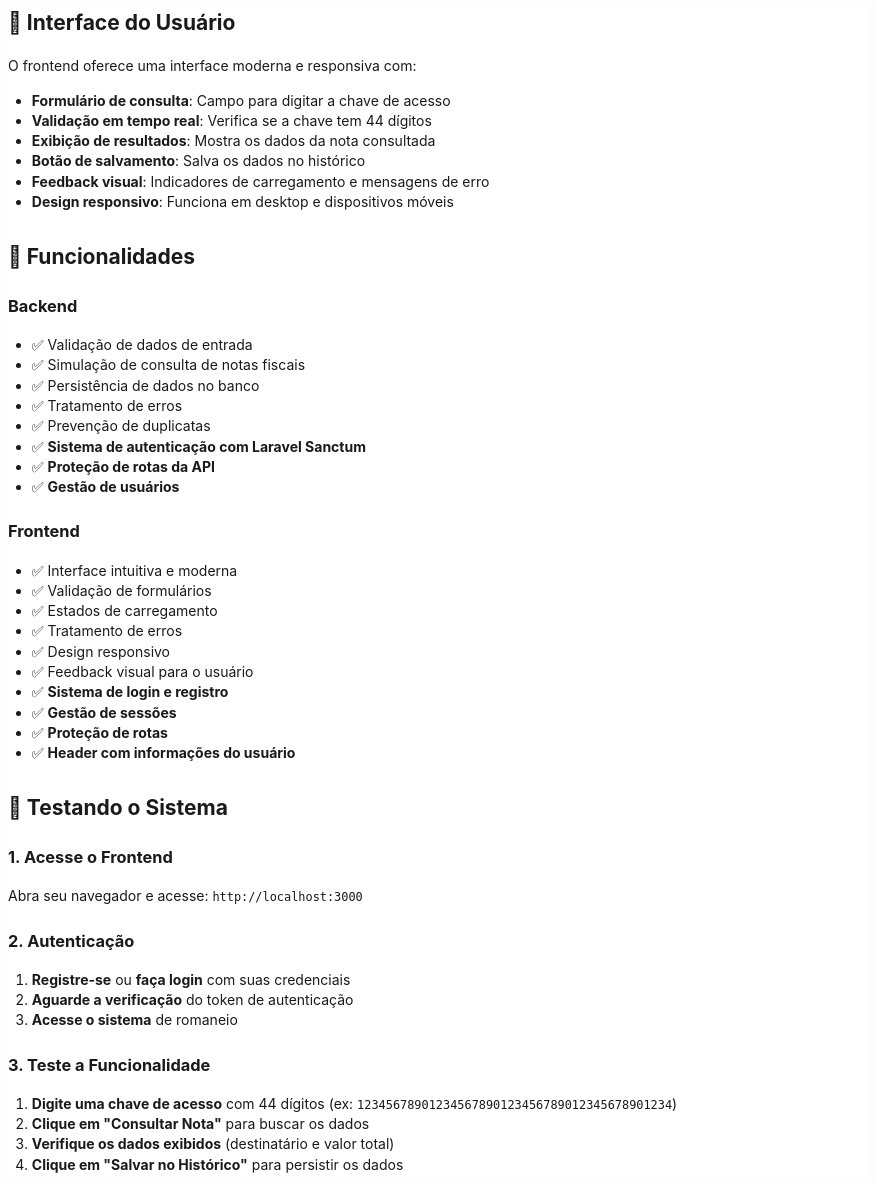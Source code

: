 ## 🎨 Interface do Usuário

O frontend oferece uma interface moderna e responsiva com:

- **Formulário de consulta**: Campo para digitar a chave de acesso
- **Validação em tempo real**: Verifica se a chave tem 44 dígitos
- **Exibição de resultados**: Mostra os dados da nota consultada
- **Botão de salvamento**: Salva os dados no histórico
- **Feedback visual**: Indicadores de carregamento e mensagens de erro
- **Design responsivo**: Funciona em desktop e dispositivos móveis

## 🔧 Funcionalidades

### Backend
- ✅ Validação de dados de entrada
- ✅ Simulação de consulta de notas fiscais
- ✅ Persistência de dados no banco
- ✅ Tratamento de erros
- ✅ Prevenção de duplicatas
- ✅ **Sistema de autenticação com Laravel Sanctum**
- ✅ **Proteção de rotas da API**
- ✅ **Gestão de usuários**

### Frontend
- ✅ Interface intuitiva e moderna
- ✅ Validação de formulários
- ✅ Estados de carregamento
- ✅ Tratamento de erros
- ✅ Design responsivo
- ✅ Feedback visual para o usuário
- ✅ **Sistema de login e registro**
- ✅ **Gestão de sessões**
- ✅ **Proteção de rotas**
- ✅ **Header com informações do usuário**

## 🧪 Testando o Sistema

### 1. Acesse o Frontend
Abra seu navegador e acesse: `http://localhost:3000`

### 2. Autenticação
1. **Registre-se** ou **faça login** com suas credenciais
2. **Aguarde a verificação** do token de autenticação
3. **Acesse o sistema** de romaneio

### 3. Teste a Funcionalidade
1. **Digite uma chave de acesso** com 44 dígitos (ex: `12345678901234567890123456789012345678901234`)
2. **Clique em "Consultar Nota"** para buscar os dados
3. **Verifique os dados exibidos** (destinatário e valor total)
4. **Clique em "Salvar no Histórico"** para persistir os dados
